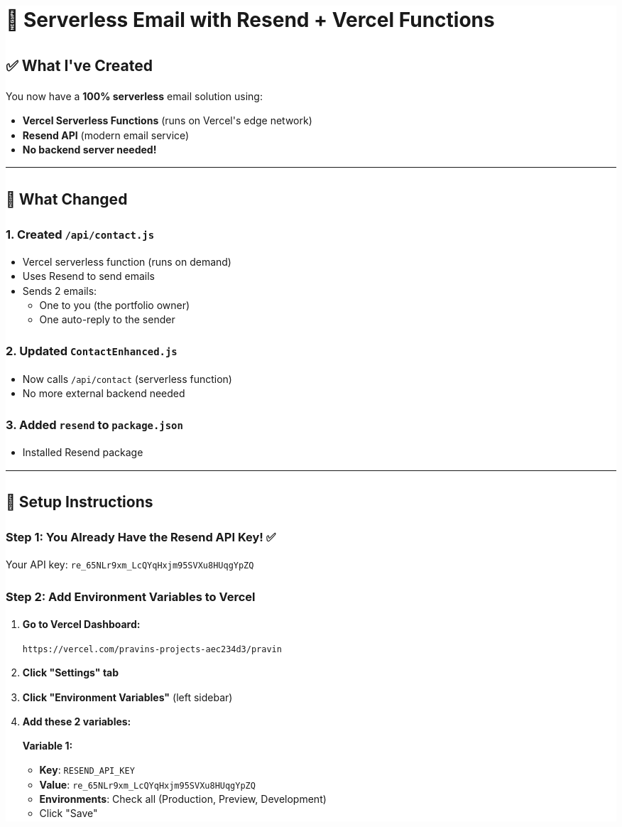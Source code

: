 # 🚀 Serverless Email with Resend + Vercel Functions

## ✅ What I've Created

You now have a **100% serverless** email solution using:
- **Vercel Serverless Functions** (runs on Vercel's edge network)
- **Resend API** (modern email service)
- **No backend server needed!**

---

## 📁 What Changed

### 1. Created `/api/contact.js`
- Vercel serverless function (runs on demand)
- Uses Resend to send emails
- Sends 2 emails:
  - One to you (the portfolio owner)
  - One auto-reply to the sender

### 2. Updated `ContactEnhanced.js`
- Now calls `/api/contact` (serverless function)
- No more external backend needed

### 3. Added `resend` to `package.json`
- Installed Resend package

---

## 🔧 Setup Instructions

### Step 1: You Already Have the Resend API Key! ✅
Your API key: `re_65NLr9xm_LcQYqHxjm95SVXu8HUqgYpZQ`

### Step 2: Add Environment Variables to Vercel

1. **Go to Vercel Dashboard:**
   ```
   https://vercel.com/pravins-projects-aec234d3/pravin
   ```

2. **Click "Settings" tab**

3. **Click "Environment Variables"** (left sidebar)

4. **Add these 2 variables:**

   **Variable 1:**
   - **Key**: `RESEND_API_KEY`
   - **Value**: `re_65NLr9xm_LcQYqHxjm95SVXu8HUqgYpZQ`
   - **Environments**: Check all (Production, Preview, Development)
   - Click "Save"
